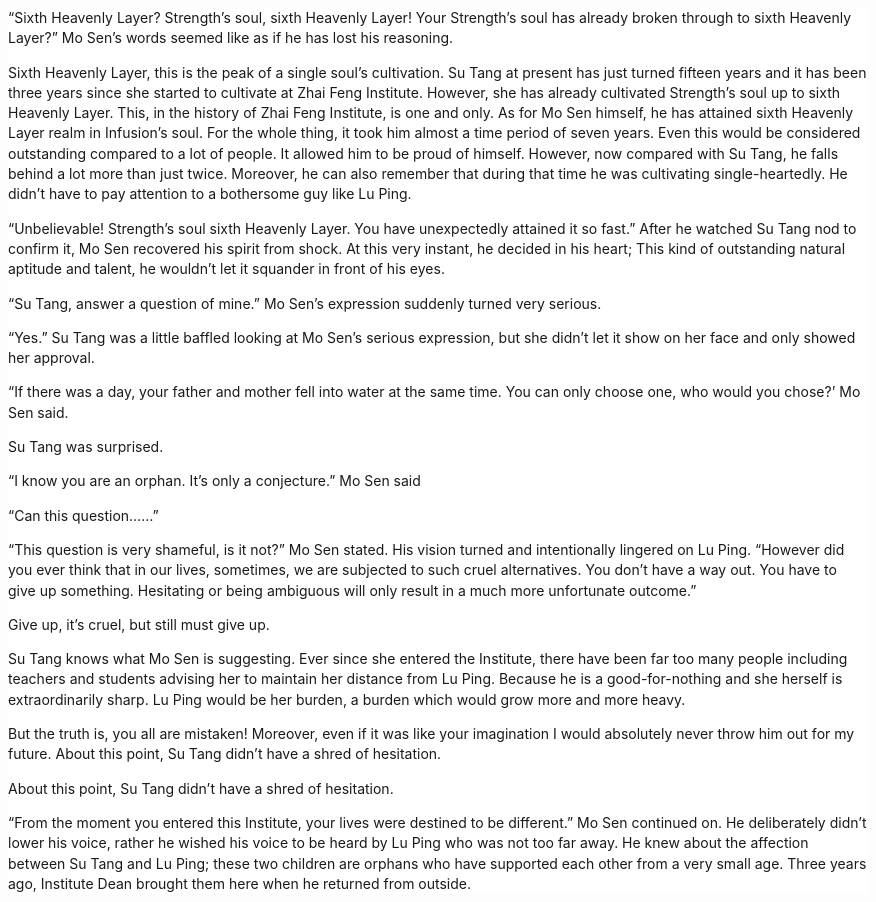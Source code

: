 “Sixth Heavenly Layer? Strength’s soul, sixth Heavenly Layer! Your Strength’s soul has already broken through to sixth Heavenly Layer?” Mo Sen’s words seemed like as if he has lost his reasoning.

Sixth Heavenly Layer, this is the peak of a single soul’s cultivation. Su Tang at present has just turned fifteen years and it has been three years since she started to cultivate at Zhai Feng Institute. However, she has already cultivated Strength’s soul up to sixth Heavenly Layer. This, in the history of Zhai Feng Institute, is one and only. As for Mo Sen himself, he has attained sixth Heavenly Layer realm in Infusion’s soul. For the whole thing, it took him almost a time period of seven years. Even this would be considered outstanding compared to a lot of people. It allowed him to be proud of himself. However, now compared with Su Tang, he falls behind a lot more than just twice. Moreover, he can also remember that during that time he was cultivating single-heartedly. He didn’t have to pay attention to a bothersome guy like Lu Ping.

 

“Unbelievable! Strength’s soul sixth Heavenly Layer. You have unexpectedly attained it so fast.” After he watched Su Tang nod to confirm it, Mo Sen recovered his spirit from shock. At this very instant, he decided in his heart; This kind of outstanding natural aptitude and talent, he wouldn’t let it squander in front of his eyes.

“Su Tang, answer a question of mine.” Mo Sen’s expression suddenly turned very serious.

“Yes.” Su Tang was a little baffled looking at Mo Sen’s serious expression, but she didn’t let it show on her face and only showed her approval.

“If there was a day, your father and mother fell into water at the same time. You can only choose one, who would you chose?’ Mo Sen said.

Su Tang was surprised.

“I know you are an orphan. It’s only a conjecture.” Mo Sen said

“Can this question……”

“This question is very shameful, is it not?” Mo Sen stated. His vision turned and intentionally lingered on Lu Ping. “However did you ever think that in our lives, sometimes, we are subjected to such cruel alternatives. You don’t have a way out. You have to give up something. Hesitating or being ambiguous will only result in a much more unfortunate outcome.”

 

Give up, it’s cruel, but still must give up.

Su Tang knows what Mo Sen is suggesting. Ever since she entered the Institute, there have been far too many people including teachers and students advising her to maintain her distance from Lu Ping. Because he is a good-for-nothing and she herself is extraordinarily sharp. Lu Ping would be her burden, a burden which would grow more and more heavy. 

But the truth is, you all are mistaken! Moreover, even if it was like your imagination I would absolutely never throw him out for my future. About this point, Su Tang didn’t have a shred of hesitation.

About this point, Su Tang didn’t have a shred of hesitation.

“From the moment you entered this Institute, your lives were destined to be different.” Mo Sen continued on. He deliberately didn’t lower his voice, rather he wished his voice to be heard by Lu Ping who was not too far away. He knew about the affection between Su Tang and Lu Ping; these two children are orphans who have supported each other from a very small age. Three years ago, Institute Dean brought them here when he returned from outside.
